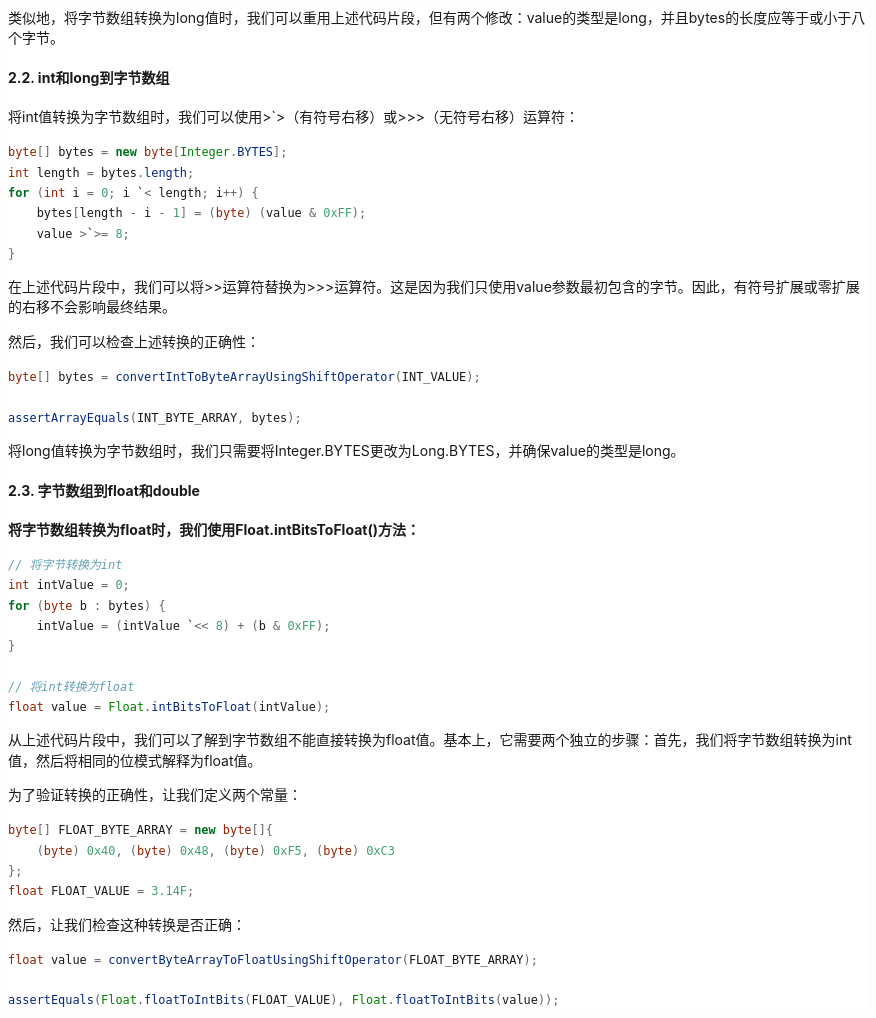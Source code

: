 类似地，将字节数组转换为long值时，我们可以重用上述代码片段，但有两个修改：value的类型是long，并且bytes的长度应等于或小于八个字节。

#### 2.2. int和long到字节数组

将int值转换为字节数组时，我们可以使用>`>（有符号右移）或>>>（无符号右移）运算符：

```java
byte[] bytes = new byte[Integer.BYTES];
int length = bytes.length;
for (int i = 0; i `< length; i++) {
    bytes[length - i - 1] = (byte) (value & 0xFF);
    value >`>= 8;
}
```

在上述代码片段中，我们可以将>>运算符替换为>>>运算符。这是因为我们只使用value参数最初包含的字节。因此，有符号扩展或零扩展的右移不会影响最终结果。

然后，我们可以检查上述转换的正确性：

```java
byte[] bytes = convertIntToByteArrayUsingShiftOperator(INT_VALUE);

assertArrayEquals(INT_BYTE_ARRAY, bytes);
```

将long值转换为字节数组时，我们只需要将Integer.BYTES更改为Long.BYTES，并确保value的类型是long。

#### 2.3. 字节数组到float和double

**将字节数组转换为float时，我们使用Float.intBitsToFloat()方法：**

```java
// 将字节转换为int
int intValue = 0;
for (byte b : bytes) {
    intValue = (intValue `<< 8) + (b & 0xFF);
}

// 将int转换为float
float value = Float.intBitsToFloat(intValue);
```

从上述代码片段中，我们可以了解到字节数组不能直接转换为float值。基本上，它需要两个独立的步骤：首先，我们将字节数组转换为int值，然后将相同的位模式解释为float值。

为了验证转换的正确性，让我们定义两个常量：

```java
byte[] FLOAT_BYTE_ARRAY = new byte[]{
    (byte) 0x40, (byte) 0x48, (byte) 0xF5, (byte) 0xC3
};
float FLOAT_VALUE = 3.14F;
```

然后，让我们检查这种转换是否正确：

```java
float value = convertByteArrayToFloatUsingShiftOperator(FLOAT_BYTE_ARRAY);

assertEquals(Float.floatToIntBits(FLOAT_VALUE), Float.floatToIntBits(value));
```
